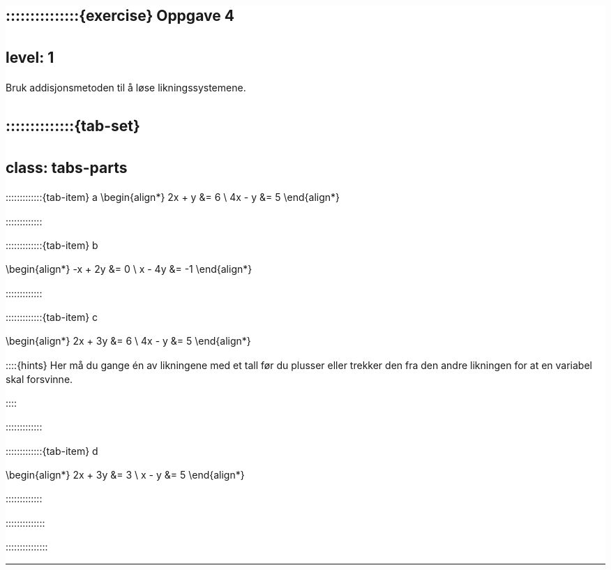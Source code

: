 :::::::::::::::{exercise} Oppgave 4
---
level: 1
---
Bruk addisjonsmetoden til å løse likningssystemene.

::::::::::::::{tab-set}
---
class: tabs-parts
---
:::::::::::::{tab-item} a
\begin{align*}
    2x + y &= 6 \\
    4x - y &= 5
\end{align*}


:::::::::::::

:::::::::::::{tab-item} b

\begin{align*}
    -x + 2y &= 0 \\
    x - 4y &= -1
\end{align*}

:::::::::::::

:::::::::::::{tab-item} c

\begin{align*}
    2x + 3y &= 6 \\
    4x - y &= 5
\end{align*}

::::{hints}
Her må du gange én av likningene med et tall før du plusser eller trekker den fra den andre likningen for at en variabel skal forsvinne.

::::

:::::::::::::

:::::::::::::{tab-item} d

\begin{align*}
    2x + 3y &= 3 \\
    x - y &= 5
\end{align*}

:::::::::::::

::::::::::::::

:::::::::::::::


---
